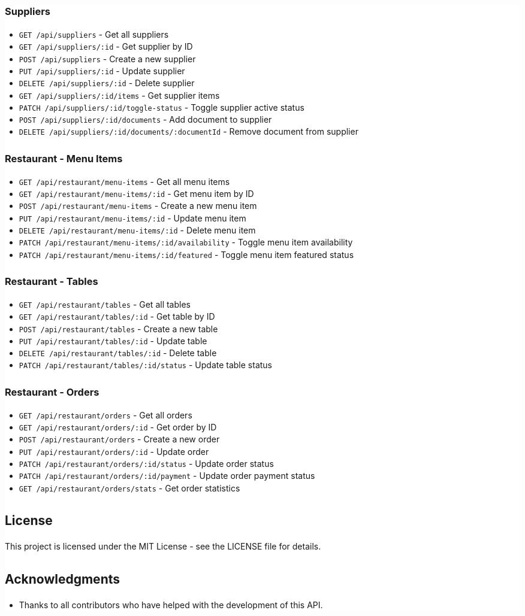 ### Suppliers
- `GET /api/suppliers` - Get all suppliers
- `GET /api/suppliers/:id` - Get supplier by ID
- `POST /api/suppliers` - Create a new supplier
- `PUT /api/suppliers/:id` - Update supplier
- `DELETE /api/suppliers/:id` - Delete supplier
- `GET /api/suppliers/:id/items` - Get supplier items
- `PATCH /api/suppliers/:id/toggle-status` - Toggle supplier active status
- `POST /api/suppliers/:id/documents` - Add document to supplier
- `DELETE /api/suppliers/:id/documents/:documentId` - Remove document from supplier

### Restaurant - Menu Items
- `GET /api/restaurant/menu-items` - Get all menu items
- `GET /api/restaurant/menu-items/:id` - Get menu item by ID
- `POST /api/restaurant/menu-items` - Create a new menu item
- `PUT /api/restaurant/menu-items/:id` - Update menu item
- `DELETE /api/restaurant/menu-items/:id` - Delete menu item
- `PATCH /api/restaurant/menu-items/:id/availability` - Toggle menu item availability
- `PATCH /api/restaurant/menu-items/:id/featured` - Toggle menu item featured status

### Restaurant - Tables
- `GET /api/restaurant/tables` - Get all tables
- `GET /api/restaurant/tables/:id` - Get table by ID
- `POST /api/restaurant/tables` - Create a new table
- `PUT /api/restaurant/tables/:id` - Update table
- `DELETE /api/restaurant/tables/:id` - Delete table
- `PATCH /api/restaurant/tables/:id/status` - Update table status

### Restaurant - Orders
- `GET /api/restaurant/orders` - Get all orders
- `GET /api/restaurant/orders/:id` - Get order by ID
- `POST /api/restaurant/orders` - Create a new order
- `PUT /api/restaurant/orders/:id` - Update order
- `PATCH /api/restaurant/orders/:id/status` - Update order status
- `PATCH /api/restaurant/orders/:id/payment` - Update order payment status
- `GET /api/restaurant/orders/stats` - Get order statistics

## License

This project is licensed under the MIT License - see the LICENSE file for details.

## Acknowledgments

- Thanks to all contributors who have helped with the development of this API.
